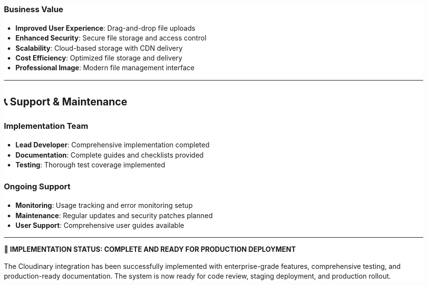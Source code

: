 ### **Business Value**
- **Improved User Experience**: Drag-and-drop file uploads
- **Enhanced Security**: Secure file storage and access control
- **Scalability**: Cloud-based storage with CDN delivery
- **Cost Efficiency**: Optimized file storage and delivery
- **Professional Image**: Modern file management interface

---

## 📞 **Support & Maintenance**

### **Implementation Team**
- **Lead Developer**: Comprehensive implementation completed
- **Documentation**: Complete guides and checklists provided
- **Testing**: Thorough test coverage implemented

### **Ongoing Support**
- **Monitoring**: Usage tracking and error monitoring setup
- **Maintenance**: Regular updates and security patches planned
- **User Support**: Comprehensive user guides available

---

**🎯 IMPLEMENTATION STATUS: COMPLETE AND READY FOR PRODUCTION DEPLOYMENT**

The Cloudinary integration has been successfully implemented with enterprise-grade features, comprehensive testing, and production-ready documentation. The system is now ready for code review, staging deployment, and production rollout.
